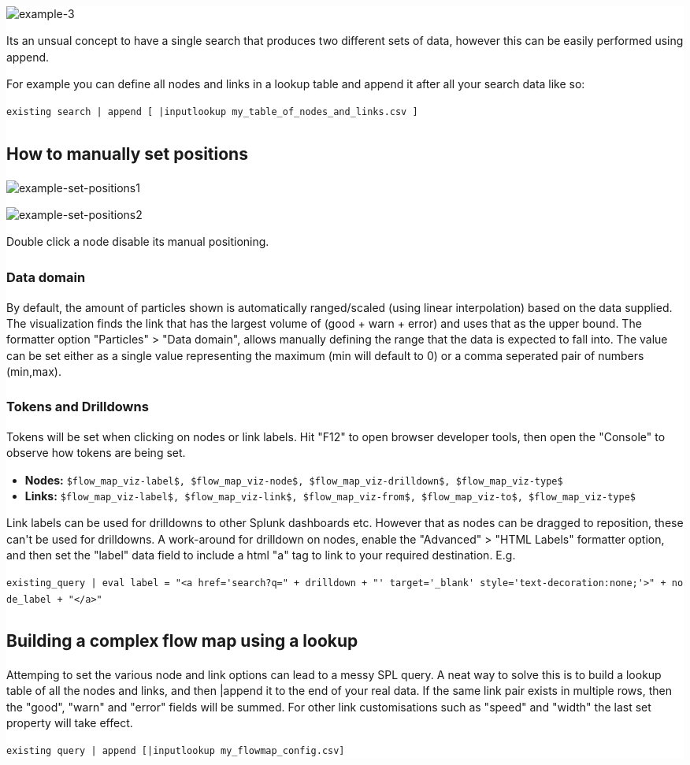 ![example-3](https://cdn.apps.splunk.com/media/public/docimages/915328d6-c72d-11e9-b5db-06a551a85bba.png)


Its an unsual concept to have a single search that produces two different sets of data, however this can be easily performed using append.

For example you can define all nodes and links in a lookup table and append it after all your search data like so:
```
existing search | append [ |inputlookup my_table_of_nodes_and_links.csv ]
```



## **How to manually set positions**

![example-set-positions1](https://cdn.apps.splunk.com/media/public/docimages/5b53eb70-c779-11e9-999d-06a551a85bba.png)

![example-set-positions2](https://cdn.apps.splunk.com/media/public/docimages/630ed320-c779-11e9-bf74-067b05443948.png)

Double click a node disable its manual positioning.


### **Data domain**
By default, the amount of particles shown is automatically ranged/scaled (using linear interpolation) based on the data supplied.
The visualization finds the link that has the largest volume of (good + warn + error) and uses that as the upper bound.
The formatter option "Particles" > "Data domain", allows manually defining the range that the data is expected to fall into.
The value can be set either as a single value representing the maximum (min will default to 0) or a comma seperated pair of numbers (min,max).



### **Tokens and Drilldowns**
Tokens will be set when clicking on nodes or link labels. Hit "F12" to open browser developer tools, then open the "Console" to observe how tokens are being set.

- **Nodes:** `$flow_map_viz-label$, $flow_map_viz-node$, $flow_map_viz-drilldown$, $flow_map_viz-type$`
- **Links:** `$flow_map_viz-label$, $flow_map_viz-link$, $flow_map_viz-from$, $flow_map_viz-to$, $flow_map_viz-type$`

Link labels can be used for drilldowns to other Splunk dashboards etc. However that as nodes can be dragged to reposition, these can't be used for drilldowns.
A work-around for drilldown on nodes, enable the "Advanced" > "HTML Labels" formatter option, and then set the "label" data field to include a html "a" tag to link to your required destination. E.g.
```
existing_query | eval label = "<a href='search?q=" + drilldown + "' target='_blank' style='text-decoration:none;'>" + node_label + "</a>"
```


## **Building a complex flow map using a lookup**
Attemping to set the various node and link options can lead to a messy SPL query.
A neat way to solve this is to build a lookup table of all the nodes and links, and then |append it to the end of your real data.
If the same link pair exists in multiple rows, then the "good", "warn" and "error" fields will be summed.
For other link customisations such as "speed" and "width" the last set property will take effect.
```
existing query | append [|inputlookup my_flowmap_config.csv]
```
